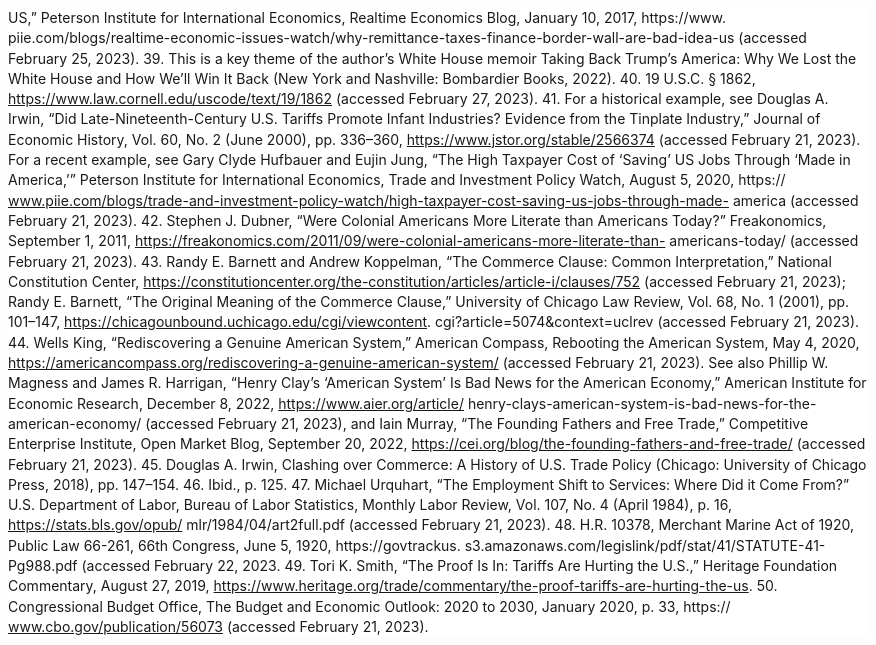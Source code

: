 US,” Peterson Institute for International Economics, Realtime Economics Blog, January 10, 2017, https://www.
piie.com/blogs/realtime-economic-issues-watch/why-remittance-taxes-finance-border-wall-are-bad-idea-us
(accessed February 25, 2023).
39. This is a key theme of the author’s White House memoir Taking Back Trump’s America: Why We Lost the
White House and How We’ll Win It Back (New York and Nashville: Bombardier Books, 2022).
40. 19 U.S.C. § 1862, https://www.law.cornell.edu/uscode/text/19/1862 (accessed February 27, 2023).
41. For a historical example, see Douglas A. Irwin, “Did Late-Nineteenth-Century U.S. Tariffs Promote Infant
Industries? Evidence from the Tinplate Industry,” Journal of Economic History, Vol. 60, No. 2 (June 2000),
pp. 336–360, https://www.jstor.org/stable/2566374 (accessed February 21, 2023). For a recent example, see
Gary Clyde Hufbauer and Eujin Jung, “The High Taxpayer Cost of ‘Saving’ US Jobs Through ‘Made in America,’”
Peterson Institute for International Economics, Trade and Investment Policy Watch, August 5, 2020, https://
www.piie.com/blogs/trade-and-investment-policy-watch/high-taxpayer-cost-saving-us-jobs-through-made-
america (accessed February 21, 2023).
42. Stephen J. Dubner, “Were Colonial Americans More Literate than Americans Today?” Freakonomics,
September 1, 2011, https://freakonomics.com/2011/09/were-colonial-americans-more-literate-than-
americans-today/ (accessed February 21, 2023).
43. Randy E. Barnett and Andrew Koppelman, “The Commerce Clause: Common Interpretation,” National
Constitution Center, https://constitutioncenter.org/the-constitution/articles/article-i/clauses/752 (accessed
February 21, 2023); Randy E. Barnett, “The Original Meaning of the Commerce Clause,” University of Chicago
Law Review, Vol. 68, No. 1 (2001), pp. 101–147, https://chicagounbound.uchicago.edu/cgi/viewcontent.
cgi?article=5074&context=uclrev (accessed February 21, 2023).
44. Wells King, “Rediscovering a Genuine American System,” American Compass, Rebooting the American System,
May 4, 2020, https://americancompass.org/rediscovering-a-genuine-american-system/ (accessed February 21,
2023). See also Phillip W. Magness and James R. Harrigan, “Henry Clay’s ‘American System’ Is Bad News for the
American Economy,” American Institute for Economic Research, December 8, 2022, https://www.aier.org/article/
henry-clays-american-system-is-bad-news-for-the-american-economy/ (accessed February 21, 2023), and Iain
Murray, “The Founding Fathers and Free Trade,” Competitive Enterprise Institute, Open Market Blog, September
20, 2022, https://cei.org/blog/the-founding-fathers-and-free-trade/ (accessed February 21, 2023).
45. Douglas A. Irwin, Clashing over Commerce: A History of U.S. Trade Policy (Chicago: University of Chicago Press,
2018), pp. 147–154.
46. Ibid., p. 125.
47. Michael Urquhart, “The Employment Shift to Services: Where Did it Come From?” U.S. Department of Labor,
Bureau of Labor Statistics, Monthly Labor Review, Vol. 107, No. 4 (April 1984), p. 16, https://stats.bls.gov/opub/
mlr/1984/04/art2full.pdf (accessed February 21, 2023).
48. H.R. 10378, Merchant Marine Act of 1920, Public Law 66-261, 66th Congress, June 5, 1920, https://govtrackus.
s3.amazonaws.com/legislink/pdf/stat/41/STATUTE-41-Pg988.pdf (accessed February 22, 2023.
49. Tori K. Smith, “The Proof Is In: Tariffs Are Hurting the U.S.,” Heritage Foundation Commentary, August 27, 2019,
https://www.heritage.org/trade/commentary/the-proof-tariffs-are-hurting-the-us.
50. Congressional Budget Office, The Budget and Economic Outlook: 2020 to 2030, January 2020, p. 33, https://
www.cbo.gov/publication/56073 (accessed February 21, 2023).